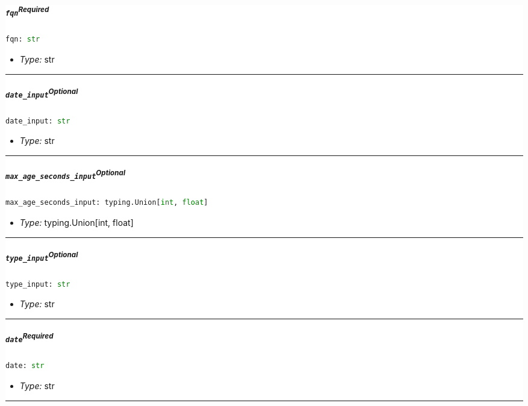 
##### `fqn`<sup>Required</sup> <a name="fqn" id="@cdktf/provider-cloudflare.r2BucketLock.R2BucketLockRulesConditionOutputReference.property.fqn"></a>

```python
fqn: str
```

- *Type:* str

---

##### `date_input`<sup>Optional</sup> <a name="date_input" id="@cdktf/provider-cloudflare.r2BucketLock.R2BucketLockRulesConditionOutputReference.property.dateInput"></a>

```python
date_input: str
```

- *Type:* str

---

##### `max_age_seconds_input`<sup>Optional</sup> <a name="max_age_seconds_input" id="@cdktf/provider-cloudflare.r2BucketLock.R2BucketLockRulesConditionOutputReference.property.maxAgeSecondsInput"></a>

```python
max_age_seconds_input: typing.Union[int, float]
```

- *Type:* typing.Union[int, float]

---

##### `type_input`<sup>Optional</sup> <a name="type_input" id="@cdktf/provider-cloudflare.r2BucketLock.R2BucketLockRulesConditionOutputReference.property.typeInput"></a>

```python
type_input: str
```

- *Type:* str

---

##### `date`<sup>Required</sup> <a name="date" id="@cdktf/provider-cloudflare.r2BucketLock.R2BucketLockRulesConditionOutputReference.property.date"></a>

```python
date: str
```

- *Type:* str

---